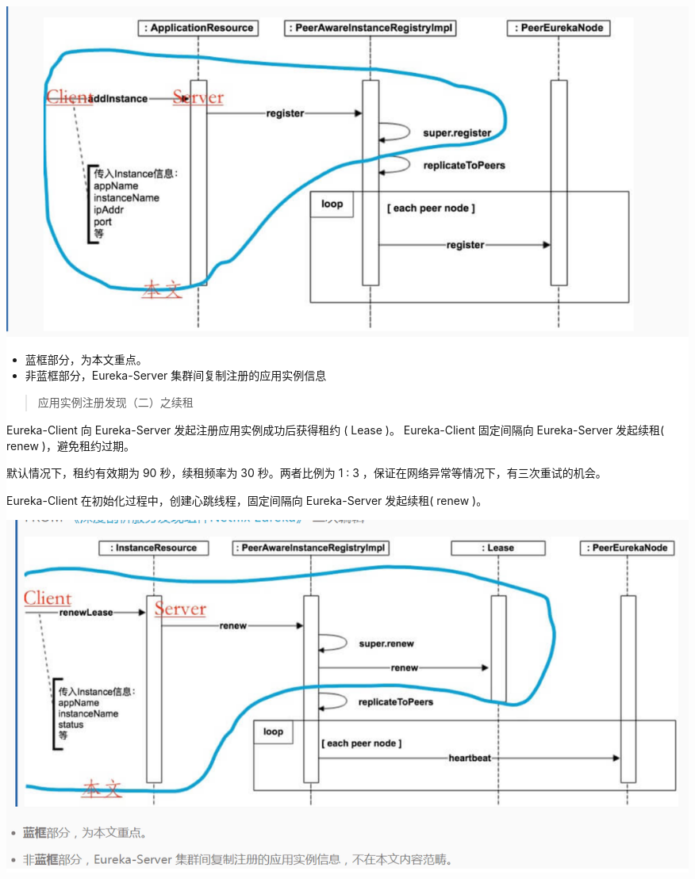 ![](../../pic/2019-08-17-10-05-03.png)

- 蓝框部分，为本文重点。
- 非蓝框部分，Eureka-Server 集群间复制注册的应用实例信息

> 应用实例注册发现（二）之续租

Eureka-Client 向 Eureka-Server 发起注册应用实例成功后获得租约 ( Lease )。
Eureka-Client 固定间隔向 Eureka-Server 发起续租( renew )，避免租约过期。

默认情况下，租约有效期为 90 秒，续租频率为 30 秒。两者比例为 1 : 3 ，保证在网络异常等情况下，有三次重试的机会。

Eureka-Client 在初始化过程中，创建心跳线程，固定间隔向 Eureka-Server 发起续租( renew )。

![](../../pic/2019-08-17-11-13-24.png)
